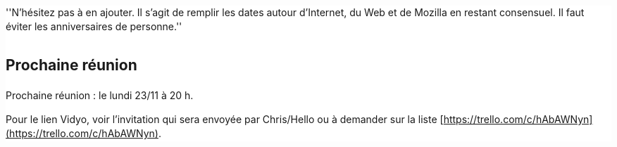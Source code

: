 ''N’hésitez pas à en ajouter. Il s’agit de remplir les dates autour d’Internet, du Web et de Mozilla en restant consensuel. Il faut éviter les anniversaires de personne.''

## Prochaine réunion

Prochaine réunion&nbsp;: le lundi 23/11 à 20&nbsp;h.

Pour le lien Vidyo, voir l’invitation qui sera envoyée par Chris/Hello ou à demander sur la liste [https://trello.com/c/hAbAWNyn](https://trello.com/c/hAbAWNyn).
